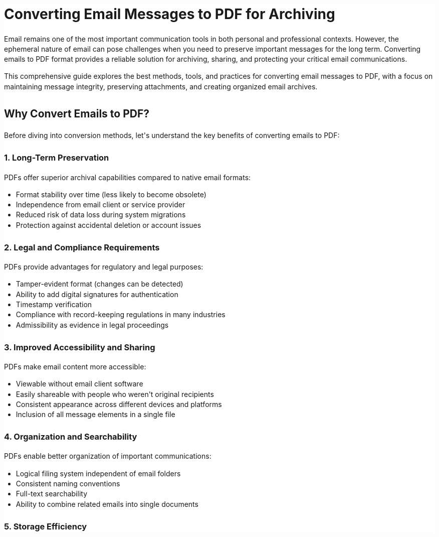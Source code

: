 # Converting Email Messages to PDF for Archiving

Email remains one of the most important communication tools in both personal and professional contexts. However, the ephemeral nature of email can pose challenges when you need to preserve important messages for the long term. Converting emails to PDF format provides a reliable solution for archiving, sharing, and protecting your critical email communications.

This comprehensive guide explores the best methods, tools, and practices for converting email messages to PDF, with a focus on maintaining message integrity, preserving attachments, and creating organized email archives.

## Why Convert Emails to PDF?

Before diving into conversion methods, let's understand the key benefits of converting emails to PDF:

### 1. Long-Term Preservation

PDFs offer superior archival capabilities compared to native email formats:
- Format stability over time (less likely to become obsolete)
- Independence from email client or service provider
- Reduced risk of data loss during system migrations
- Protection against accidental deletion or account issues

### 2. Legal and Compliance Requirements

PDFs provide advantages for regulatory and legal purposes:
- Tamper-evident format (changes can be detected)
- Ability to add digital signatures for authentication
- Timestamp verification
- Compliance with record-keeping regulations in many industries
- Admissibility as evidence in legal proceedings

### 3. Improved Accessibility and Sharing

PDFs make email content more accessible:
- Viewable without email client software
- Easily shareable with people who weren't original recipients
- Consistent appearance across different devices and platforms
- Inclusion of all message elements in a single file

### 4. Organization and Searchability

PDFs enable better organization of important communications:
- Logical filing system independent of email folders
- Consistent naming conventions
- Full-text searchability
- Ability to combine related emails into single documents

### 5. Storage Efficiency

